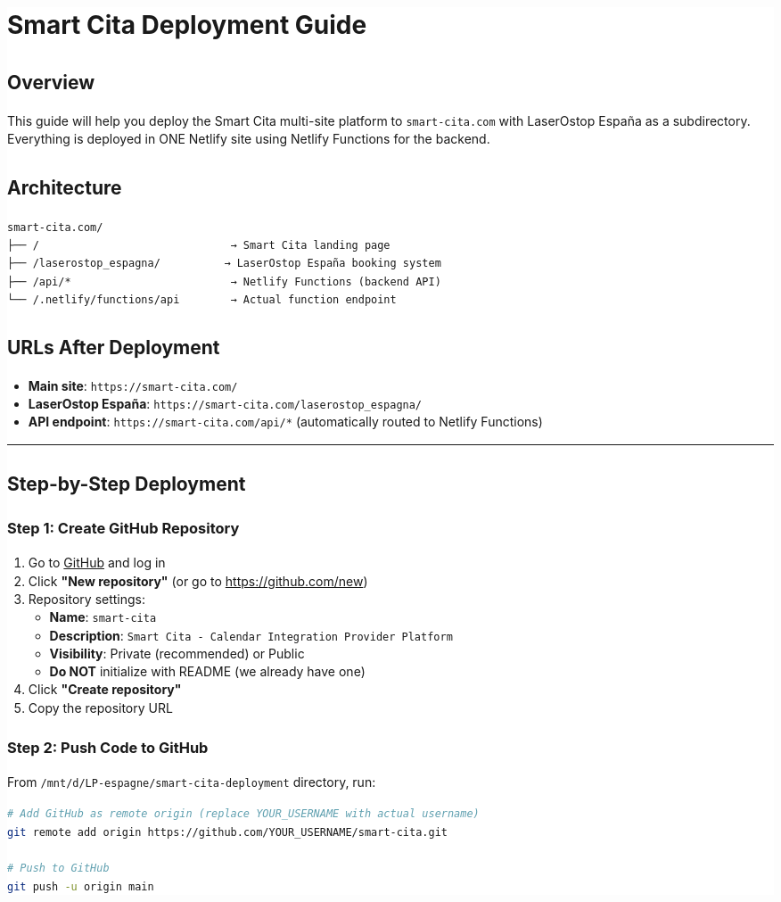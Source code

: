 # Smart Cita Deployment Guide

## Overview

This guide will help you deploy the Smart Cita multi-site platform to `smart-cita.com` with LaserOstop España as a subdirectory. Everything is deployed in ONE Netlify site using Netlify Functions for the backend.

## Architecture

```
smart-cita.com/
├── /                              → Smart Cita landing page
├── /laserostop_espagna/          → LaserOstop España booking system
├── /api/*                         → Netlify Functions (backend API)
└── /.netlify/functions/api        → Actual function endpoint
```

## URLs After Deployment

- **Main site**: `https://smart-cita.com/`
- **LaserOstop España**: `https://smart-cita.com/laserostop_espagna/`
- **API endpoint**: `https://smart-cita.com/api/*` (automatically routed to Netlify Functions)

---

## Step-by-Step Deployment

### Step 1: Create GitHub Repository

1. Go to [GitHub](https://github.com) and log in
2. Click **"New repository"** (or go to https://github.com/new)
3. Repository settings:
   - **Name**: `smart-cita`
   - **Description**: `Smart Cita - Calendar Integration Provider Platform`
   - **Visibility**: Private (recommended) or Public
   - **Do NOT** initialize with README (we already have one)
4. Click **"Create repository"**
5. Copy the repository URL

### Step 2: Push Code to GitHub

From `/mnt/d/LP-espagne/smart-cita-deployment` directory, run:

```bash
# Add GitHub as remote origin (replace YOUR_USERNAME with actual username)
git remote add origin https://github.com/YOUR_USERNAME/smart-cita.git

# Push to GitHub
git push -u origin main
```
